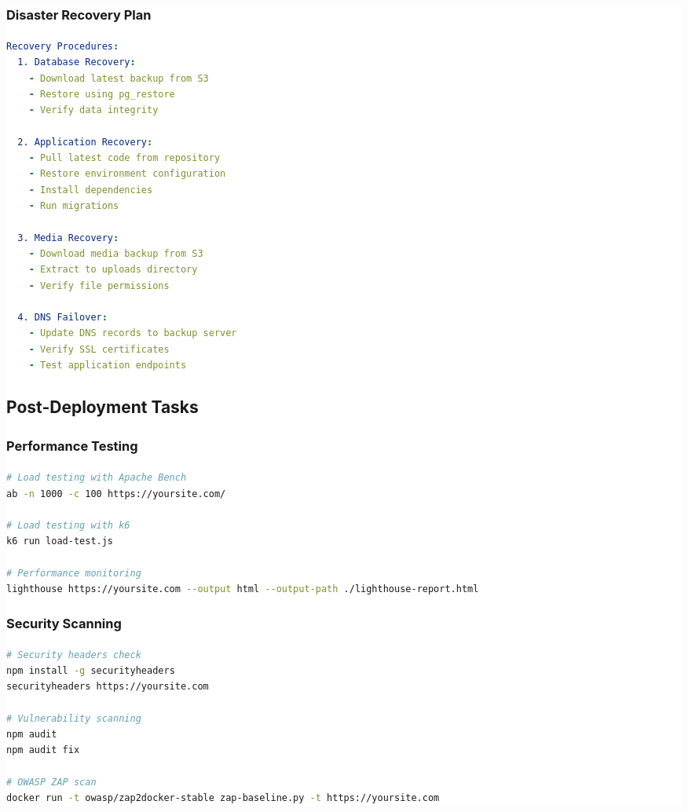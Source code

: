 ### Disaster Recovery Plan

```yaml
Recovery Procedures:
  1. Database Recovery:
    - Download latest backup from S3
    - Restore using pg_restore
    - Verify data integrity
    
  2. Application Recovery:
    - Pull latest code from repository
    - Restore environment configuration
    - Install dependencies
    - Run migrations
    
  3. Media Recovery:
    - Download media backup from S3
    - Extract to uploads directory
    - Verify file permissions
    
  4. DNS Failover:
    - Update DNS records to backup server
    - Verify SSL certificates
    - Test application endpoints
```

## Post-Deployment Tasks

### Performance Testing

```bash
# Load testing with Apache Bench
ab -n 1000 -c 100 https://yoursite.com/

# Load testing with k6
k6 run load-test.js

# Performance monitoring
lighthouse https://yoursite.com --output html --output-path ./lighthouse-report.html
```

### Security Scanning

```bash
# Security headers check
npm install -g securityheaders
securityheaders https://yoursite.com

# Vulnerability scanning
npm audit
npm audit fix

# OWASP ZAP scan
docker run -t owasp/zap2docker-stable zap-baseline.py -t https://yoursite.com
```
